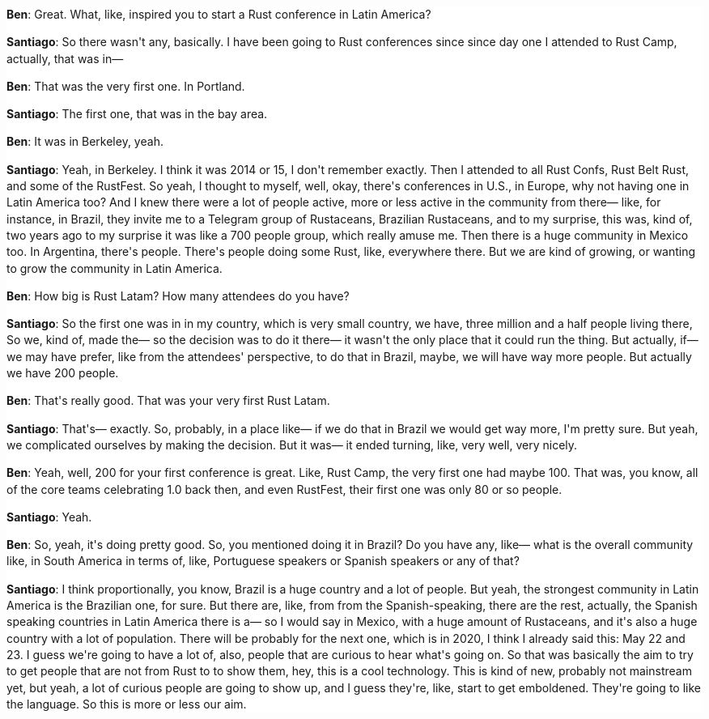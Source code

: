 __Ben__: Great. What, like, inspired you to start a Rust conference in Latin
America?

__Santiago__: So there wasn't any, basically. I have been going to Rust
conferences since since day one I attended to Rust Camp, actually, that was in—

__Ben__: That was the very first one. In Portland.

__Santiago__: The first one, that was in the bay area.

__Ben__: It was in Berkeley, yeah.

__Santiago__: Yeah, in Berkeley. I think it was 2014 or 15, I don't remember
exactly. Then I attended to all Rust Confs, Rust Belt Rust, and some of the
RustFest. So yeah, I thought to myself, well, okay, there's conferences in U.S.,
in Europe, why not having one in Latin America too? And I knew there were a lot
of people active, more or less active in the community from there— like, for
instance, in Brazil, they invite me to a Telegram group of Rustaceans, Brazilian
Rustaceans, and to my surprise, this was, kind of, two years ago to my surprise
it was like a 700 people group, which really amuse me. Then there is a huge
community in Mexico too. In Argentina, there's people. There's people doing some
Rust, like, everywhere there. But we are kind of growing, or wanting to grow the
community in Latin America.

__Ben__: How big is Rust Latam? How many attendees do you have?

__Santiago__: So the first one was in in my country, which is very small
country, we have, three million and a half people living there, So we, kind of,
made the— so the decision was to do it there— it wasn't the only place that it
could run the thing. But actually, if— we may have prefer, like from the
attendees' perspective, to do that in Brazil, maybe, we will have way more
people. But actually we have 200 people.

__Ben__: That's really good. That was your very first Rust Latam.

__Santiago__: That's— exactly. So, probably, in a place like— if we do that in
Brazil we would get way more, I'm pretty sure. But yeah, we complicated
ourselves by making the decision. But it was— it ended turning, like, very well,
very nicely.

__Ben__: Yeah, well, 200 for your first conference is great. Like, Rust Camp,
the very first one had maybe 100. That was, you know, all of the core teams
celebrating 1.0 back then, and even RustFest, their first one was only 80 or so
people.

__Santiago__: Yeah.

__Ben__: So, yeah, it's doing pretty good. So, you mentioned doing it in Brazil?
Do you have any, like— what is the overall community like, in South America in
terms of, like, Portuguese speakers or Spanish speakers or any of that?

__Santiago__: I think proportionally, you know, Brazil is a huge country and a
lot of people. But yeah, the strongest community in Latin America is the
Brazilian one, for sure. But there are, like, from from the Spanish-speaking,
there are the rest, actually, the Spanish speaking countries in Latin America
there is a— so I would say in Mexico, with a huge amount of Rustaceans, and it's
also a huge country with a lot of population. There will be probably for the
next one, which is in 2020, I think I already said this: May 22 and 23. I guess
we're going to have a lot of, also, people that are curious to hear what's going
on. So that was basically the aim to try to get people that are not from Rust to
to show them, hey, this is a cool technology. This is kind of new, probably not
mainstream yet, but yeah, a lot of curious people are going to show up, and I
guess they're, like, start to get emboldened. They're going to like the
language. So this is more or less our aim.
